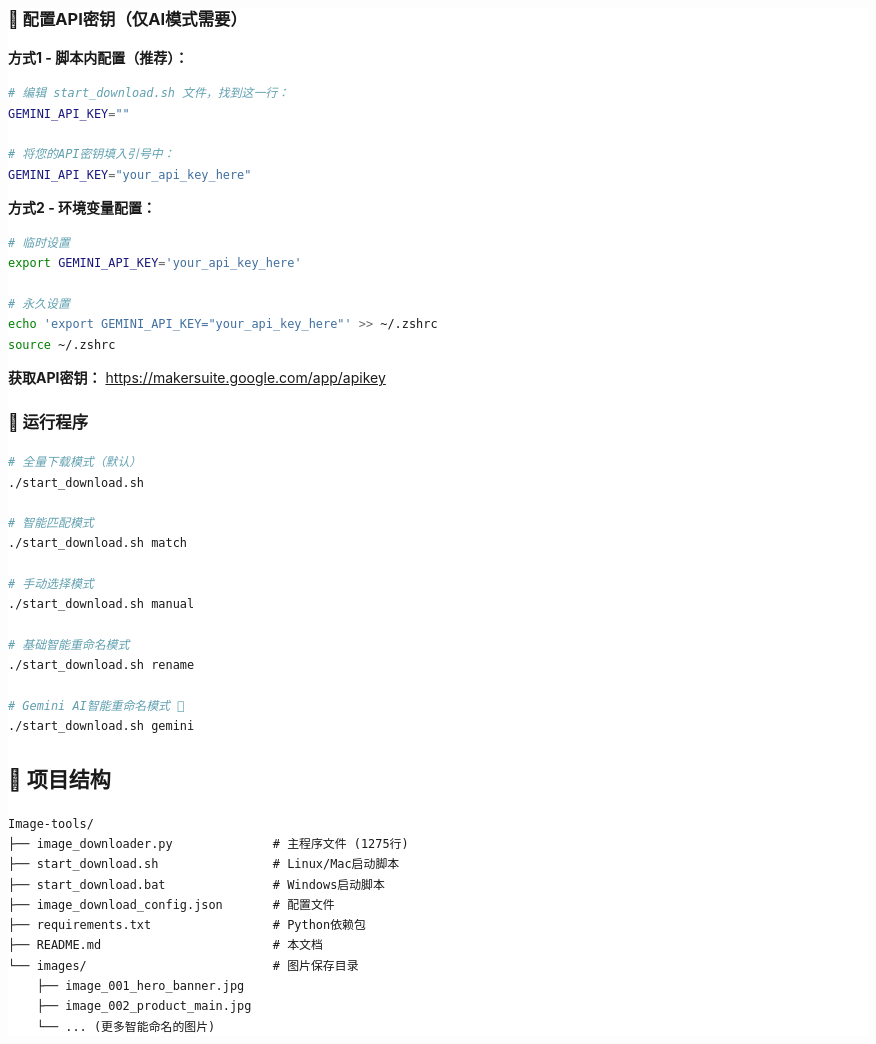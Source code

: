 ### 🔑 配置API密钥（仅AI模式需要）

**方式1 - 脚本内配置（推荐）：**
```bash
# 编辑 start_download.sh 文件，找到这一行：
GEMINI_API_KEY=""

# 将您的API密钥填入引号中：
GEMINI_API_KEY="your_api_key_here"
```

**方式2 - 环境变量配置：**
```bash
# 临时设置
export GEMINI_API_KEY='your_api_key_here'

# 永久设置
echo 'export GEMINI_API_KEY="your_api_key_here"' >> ~/.zshrc
source ~/.zshrc
```

**获取API密钥：** https://makersuite.google.com/app/apikey

### 🎯 运行程序

```bash
# 全量下载模式（默认）
./start_download.sh

# 智能匹配模式
./start_download.sh match

# 手动选择模式
./start_download.sh manual

# 基础智能重命名模式
./start_download.sh rename

# Gemini AI智能重命名模式 🧠
./start_download.sh gemini
```

## 📁 项目结构

```
Image-tools/
├── image_downloader.py              # 主程序文件 (1275行)
├── start_download.sh                # Linux/Mac启动脚本
├── start_download.bat               # Windows启动脚本  
├── image_download_config.json       # 配置文件
├── requirements.txt                 # Python依赖包
├── README.md                        # 本文档
└── images/                          # 图片保存目录
    ├── image_001_hero_banner.jpg
    ├── image_002_product_main.jpg
    └── ... (更多智能命名的图片)
```
